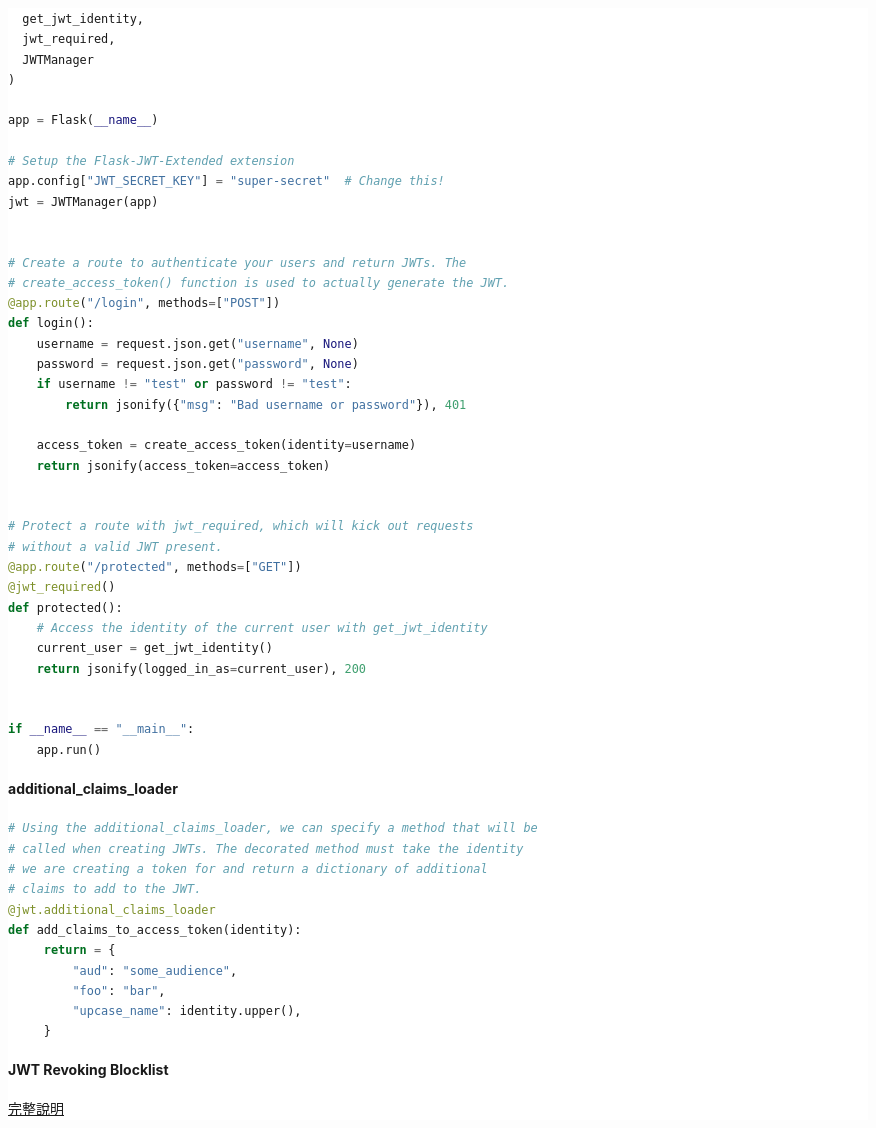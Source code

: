```python
  get_jwt_identity,
  jwt_required,
  JWTManager
)

app = Flask(__name__)

# Setup the Flask-JWT-Extended extension
app.config["JWT_SECRET_KEY"] = "super-secret"  # Change this!
jwt = JWTManager(app)


# Create a route to authenticate your users and return JWTs. The
# create_access_token() function is used to actually generate the JWT.
@app.route("/login", methods=["POST"])
def login():
    username = request.json.get("username", None)
    password = request.json.get("password", None)
    if username != "test" or password != "test":
        return jsonify({"msg": "Bad username or password"}), 401

    access_token = create_access_token(identity=username)
    return jsonify(access_token=access_token)


# Protect a route with jwt_required, which will kick out requests
# without a valid JWT present.
@app.route("/protected", methods=["GET"])
@jwt_required()
def protected():
    # Access the identity of the current user with get_jwt_identity
    current_user = get_jwt_identity()
    return jsonify(logged_in_as=current_user), 200


if __name__ == "__main__":
    app.run()
```
#### additional_claims_loader
```python
# Using the additional_claims_loader, we can specify a method that will be
# called when creating JWTs. The decorated method must take the identity
# we are creating a token for and return a dictionary of additional
# claims to add to the JWT.
@jwt.additional_claims_loader
def add_claims_to_access_token(identity):
     return = {
         "aud": "some_audience",
         "foo": "bar",
         "upcase_name": identity.upper(),
     }
```
#### JWT Revoking Blocklist
[完整說明](https://flask-jwt-extended.readthedocs.io/en/stable/blocklist_and_token_revoking/?highlight=get_jwt%20jti#jwt-revoking-blocklist)
